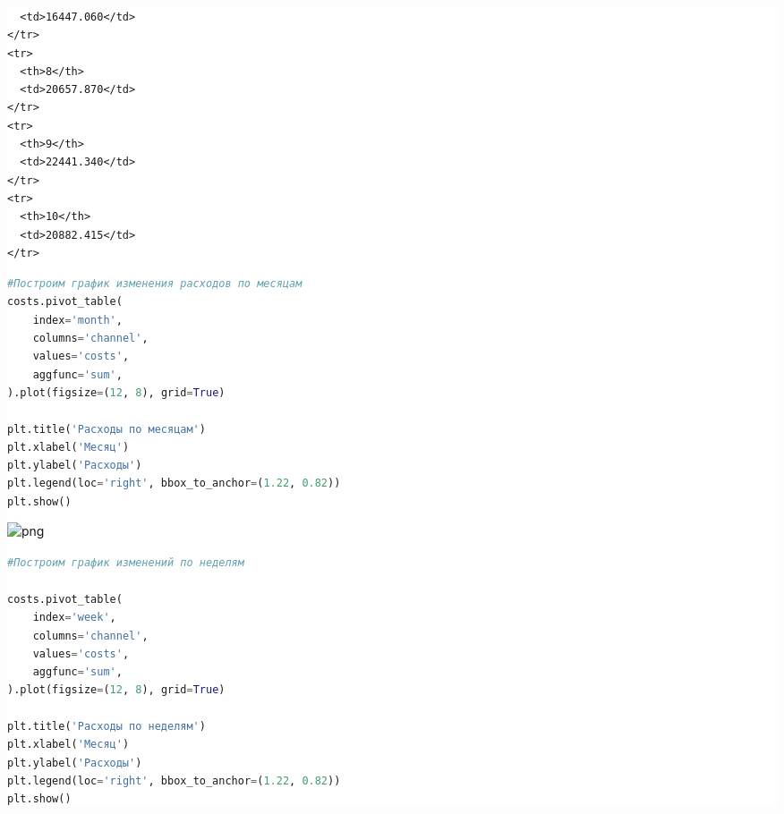       <td>16447.060</td>
    </tr>
    <tr>
      <th>8</th>
      <td>20657.870</td>
    </tr>
    <tr>
      <th>9</th>
      <td>22441.340</td>
    </tr>
    <tr>
      <th>10</th>
      <td>20882.415</td>
    </tr>
  </tbody>
</table>
</div>



```python
#Построим график изменения расходов по месяцам
costs.pivot_table(
    index='month',  
    columns='channel',  
    values='costs',  
    aggfunc='sum',  
).plot(figsize=(12, 8), grid=True)

plt.title('Расходы по месяцам')
plt.xlabel('Месяц')
plt.ylabel('Расходы')
plt.legend(loc='right', bbox_to_anchor=(1.22, 0.82))
plt.show()
```


    
![png](output_52_0.png)
    



```python
#Построим график изменений по неделям

costs.pivot_table(
    index='week',  
    columns='channel',  
    values='costs',  
    aggfunc='sum',  
).plot(figsize=(12, 8), grid=True)

plt.title('Расходы по неделям')
plt.xlabel('Месяц')
plt.ylabel('Расходы')
plt.legend(loc='right', bbox_to_anchor=(1.22, 0.82))
plt.show()
```
